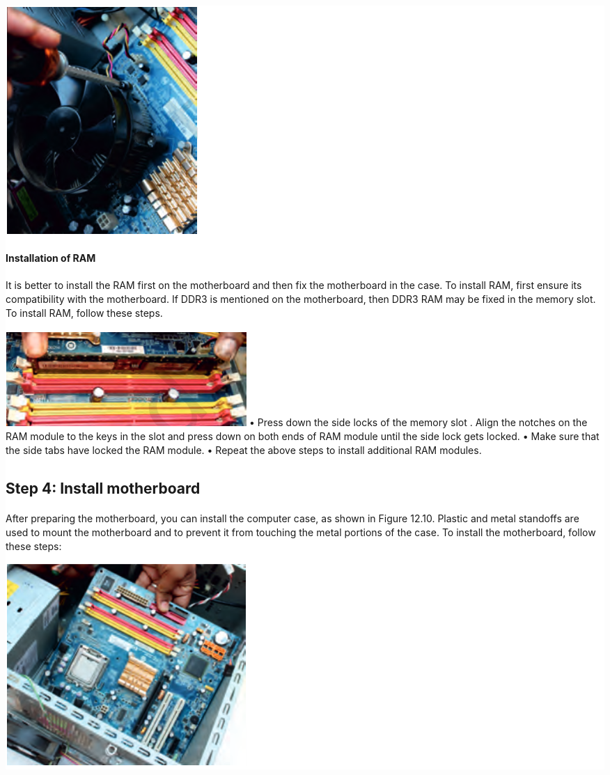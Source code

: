 ![OP](./Picture6.png)

#### Installation of RAM
It is better to install the RAM first on the motherboard and then fix the motherboard in the case. To install RAM, first ensure its compatibility with the motherboard. If DDR3 is mentioned on the motherboard, then DDR3 RAM may be fixed in the memory slot. To install RAM, follow these steps.

![OP](./Picture7.png)
•	Press down the side locks of the memory slot . Align the notches on the RAM module to the keys in the slot and press down on both ends of RAM module until the side lock gets locked.
•	Make sure that the side tabs have locked the RAM module.
•	Repeat the above steps to install additional RAM modules.
## Step 4: Install motherboard 
After preparing the motherboard, you can install the computer case, as shown in Figure 12.10. Plastic and metal standoffs are used to mount the motherboard and to prevent it from touching the metal portions of the case. To install the motherboard, follow these steps:

![OP](./Picture8.png)
